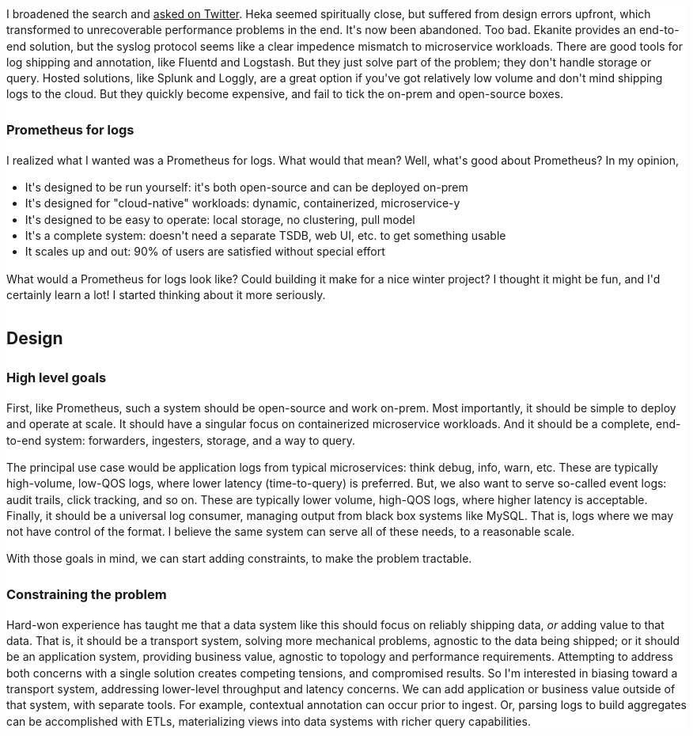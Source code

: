I broadened the search and [asked on Twitter](https://twitter.com/peterbourgon/status/797256574242680832).
Heka seemed spiritually close, but suffered from design errors upfront, which transformed to unrecoverable performance problems in the end.
It's now been abandoned. Too bad.
Ekanite provides an end-to-end solution, but the syslog protocol seems like a clear impedence mismatch to microservice workloads.
There are good tools for log shipping and annotation, like Fluentd and Logstash.
But they just solve part of the problem; they don't handle storage or query.
Hosted solutions, like Splunk and Loggly, are a great option if you've got relatively low volume and don't mind shipping logs to the cloud.
But they quickly become expensive, and fail to tick the on-prem and open-source boxes.

### Prometheus for logs

I realized what I wanted was a Prometheus for logs.
What would that mean? Well, what's good about Prometheus? In my opinion,

- It's designed to be run yourself: it's both open-source and can be deployed on-prem
- It's designed for "cloud-native" workloads: dynamic, containerized, microservice-y
- It's designed to be easy to operate: local storage, no clustering, pull model
- It's a complete system: doesn't need a separate TSDB, web UI, etc. to get something usable
- It scales up and out: 90% of users are satisfied without special effort

What would a Prometheus for logs look like?
Could building it make for a nice winter project?
I thought it might be fun, and I'd certainly learn a lot!
I started thinking about it more seriously.

## Design

### High level goals

First, like Prometheus, such a system should be open-source and work on-prem.
Most importantly, it should be simple to deploy and operate at scale.
It should have a singular focus on containerized microservice workloads.
And it should be a complete, end-to-end system: forwarders, ingesters, storage, and a way to query.

The principal use case would be application logs from typical microservices: think debug, info, warn, etc.
These are typically high-volume, low-QOS logs, where lower latency (time-to-query) is preferred.
But, we also want to serve so-called event logs: audit trails, click tracking, and so on.
These are typically lower volume, high-QOS logs, where higher latency is acceptable.
Finally, it should be a universal log consumer, managing output from black box systems like MySQL.
That is, logs where we may not have control of the format. 
I believe the same system can serve all of these needs, to a reasonable scale.

With those goals in mind, we can start adding constraints, to make the problem tractable.

### Constraining the problem

Hard-won experience has taught me that a data system like this should focus on reliably shipping data, _or_ adding value to that data.
That is, it should be a transport system, solving more mechanical problems, agnostic to the data being shipped;
 or it should be an application system, providing business value, agnostic to topology and performance requirements.
Attempting to address both concerns with a single solution creates competing tensions, and compromised results.
So I'm interested in biasing toward a transport system, addressing lower-level throughput and latency concerns.
We can add application or business value outside of that system, with separate tools.
For example, contextual annotation can occur prior to ingest.
Or, parsing logs to build aggregates can be accomplished with ETLs, materializing views into data systems with richer query capabilities.
